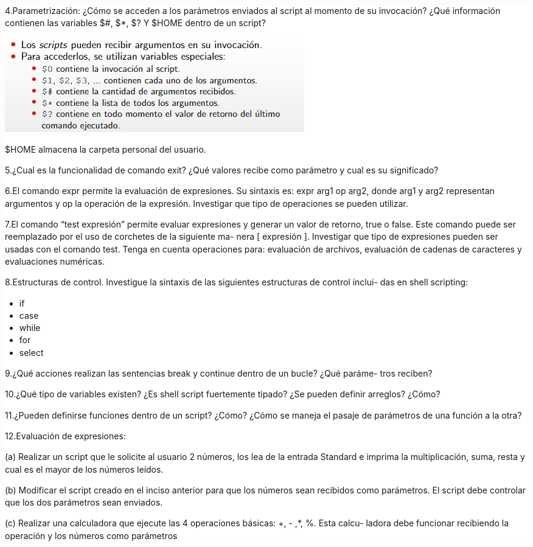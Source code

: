 4.Parametrización: ¿Cómo se acceden a los parámetros enviados al script al momento de su invocación?
¿Qué información contienen las variables $#, $*, $? Y $HOME dentro de un script?

![](/images/argumento_punto4.png)

$HOME almacena la carpeta personal del usuario. 

5.¿Cual es la funcionalidad de comando exit? ¿Qué valores recibe como parámetro y cual es
su significado?


6.El comando expr permite la evaluación de expresiones. Su sintaxis es: expr arg1 op arg2,
donde arg1 y arg2 representan argumentos y op la operación de la expresión. Investigar
que tipo de operaciones se pueden utilizar.

7.El comando “test expresión” permite evaluar expresiones y generar un valor de retorno,
true o false. Este comando puede ser reemplazado por el uso de corchetes de la siguiente ma-
nera [ expresión ]. Investigar que tipo de expresiones pueden ser usadas con el comando
test. Tenga en cuenta operaciones para: evaluación de archivos, evaluación de cadenas de
caracteres y evaluaciones numéricas.

8.Estructuras de control. Investigue la sintaxis de las siguientes estructuras de control inclui-
das en shell scripting:
- if
- case
- while
- for
- select

9.¿Qué acciones realizan las sentencias break y continue dentro de un bucle? ¿Qué paráme-
tros reciben?

10.¿Qué tipo de variables existen? ¿Es shell script fuertemente tipado? ¿Se pueden definir
arreglos? ¿Cómo?

11.¿Pueden definirse funciones dentro de un script? ¿Cómo? ¿Cómo se maneja el pasaje de
parámetros de una función a la otra?

12.Evaluación de expresiones:

(a) Realizar un script que le solicite al usuario 2 números, los lea de la entrada Standard
e imprima la multiplicación, suma, resta y cual es el mayor de los números leídos.

(b) Modificar el script creado en el inciso anterior para que los números sean recibidos
como parámetros. El script debe controlar que los dos parámetros sean enviados.

(c) Realizar una calculadora que ejecute las 4 operaciones básicas: +, - ,*, %. Esta calcu-
ladora debe funcionar recibiendo la operación y los números como parámetros
